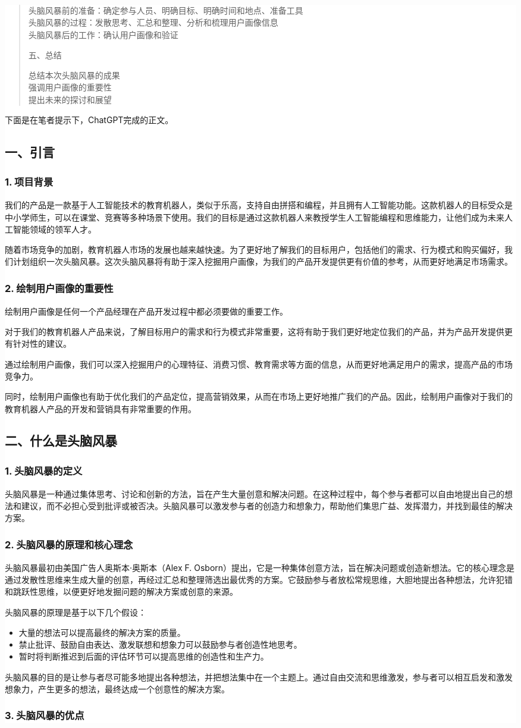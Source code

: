 > 
> 头脑风暴前的准备：确定参与人员、明确目标、明确时间和地点、准备工具  
> 头脑风暴的过程：发散思考、汇总和整理、分析和梳理用户画像信息  
> 头脑风暴后的工作：确认用户画像和验证
> 
> 五、总结
> 
> 总结本次头脑风暴的成果  
> 强调用户画像的重要性  
> 提出未来的探讨和展望

下面是在笔者提示下，ChatGPT完成的正文。

## 一、引言

### 1\. 项目背景

我们的产品是一款基于人工智能技术的教育机器人，类似于乐高，支持自由拼搭和编程，并且拥有人工智能功能。这款机器人的目标受众是中小学师生，可以在课堂、竞赛等多种场景下使用。我们的目标是通过这款机器人来教授学生人工智能编程和思维能力，让他们成为未来人工智能领域的领军人才。

随着市场竞争的加剧，教育机器人市场的发展也越来越快速。为了更好地了解我们的目标用户，包括他们的需求、行为模式和购买偏好，我们计划组织一次头脑风暴。这次头脑风暴将有助于深入挖掘用户画像，为我们的产品开发提供更有价值的参考，从而更好地满足市场需求。

### 2\. 绘制用户画像的重要性

绘制用户画像是任何一个产品经理在产品开发过程中都必须要做的重要工作。

对于我们的教育机器人产品来说，了解目标用户的需求和行为模式非常重要，这将有助于我们更好地定位我们的产品，并为产品开发提供更有针对性的建议。

通过绘制用户画像，我们可以深入挖掘用户的心理特征、消费习惯、教育需求等方面的信息，从而更好地满足用户的需求，提高产品的市场竞争力。

同时，绘制用户画像也有助于优化我们的产品定位，提高营销效果，从而在市场上更好地推广我们的产品。因此，绘制用户画像对于我们的教育机器人产品的开发和营销具有非常重要的作用。

## 二、什么是头脑风暴

### 1\. 头脑风暴的定义

头脑风暴是一种通过集体思考、讨论和创新的方法，旨在产生大量创意和解决问题。在这种过程中，每个参与者都可以自由地提出自己的想法和建议，而不必担心受到批评或被否决。头脑风暴可以激发参与者的创造力和想象力，帮助他们集思广益、发挥潜力，并找到最佳的解决方案。

### 2\. 头脑风暴的原理和核心理念

头脑风暴最初由美国广告人奥斯本·奥斯本（Alex F. Osborn）提出，它是一种集体创意方法，旨在解决问题或创造新想法。它的核心理念是通过发散性思维来生成大量的创意，再经过汇总和整理筛选出最优秀的方案。它鼓励参与者放松常规思维，大胆地提出各种想法，允许犯错和跳跃性思维，以便更好地发掘问题的解决方案或创意的来源。

头脑风暴的原理是基于以下几个假设：

*   大量的想法可以提高最终的解决方案的质量。
*   禁止批评、鼓励自由表达、激发联想和想象力可以鼓励参与者创造性地思考。
*   暂时将判断推迟到后面的评估环节可以提高思维的创造性和生产力。

头脑风暴的目的是让参与者尽可能多地提出各种想法，并把想法集中在一个主题上。通过自由交流和思维激发，参与者可以相互启发和激发想象力，产生更多的想法，最终达成一个创意性的解决方案。

### 3\. 头脑风暴的优点
